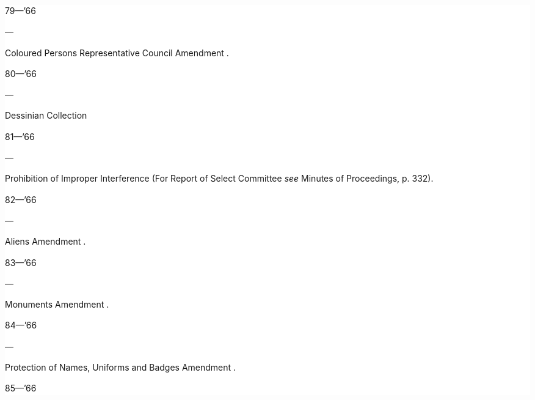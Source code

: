 <td><p>79&#x2014;&#x2019;66</p></td>

<td><p>&#x2014;</p></td>

<td><p>Coloured Persons Representative Council Amendment <noteRef href="#note01_p14" marker="(a)"/>.</p></td>

</tr>

<tr>

<td><p>80&#x2014;&#x2019;66</p></td>

<td><p>&#x2014;</p></td>

<td><p>Dessinian Collection <noteRef href="#note01_p14" marker="(a)"/></p></td>

</tr>

<tr>

<td><p>81&#x2014;&#x2019;66</p></td>

<td><p>&#x2014;</p></td>

<td><p>Prohibition of Improper Interference <noteRef href="#note01_p14" marker="(a)"/> (For Report of Select Committee <i>see</i> Minutes of Proceedings, p. 332).</p></td>

</tr>

<tr>

<td><p>82&#x2014;&#x2019;66</p></td>

<td><p>&#x2014;</p></td>

<td><p>Aliens Amendment <noteRef href="#note01_p14" marker="(a)"/>.</p></td>

</tr>

<tr>

<td><p>83&#x2014;&#x2019;66</p></td>

<td><p>&#x2014;</p></td>

<td><p>Monuments Amendment <noteRef href="#note01_p14" marker="(a)"/>.</p></td>

</tr>

<tr>

<td><p>84&#x2014;&#x2019;66</p></td>

<td><p>&#x2014;</p></td>

<td><p>Protection of Names, Uniforms and Badges Amendment <noteRef href="#note01_p14" marker="(a)"/>.</p></td>

</tr>

<tr>

<td><p>85&#x2014;&#x2019;66</p></td>
